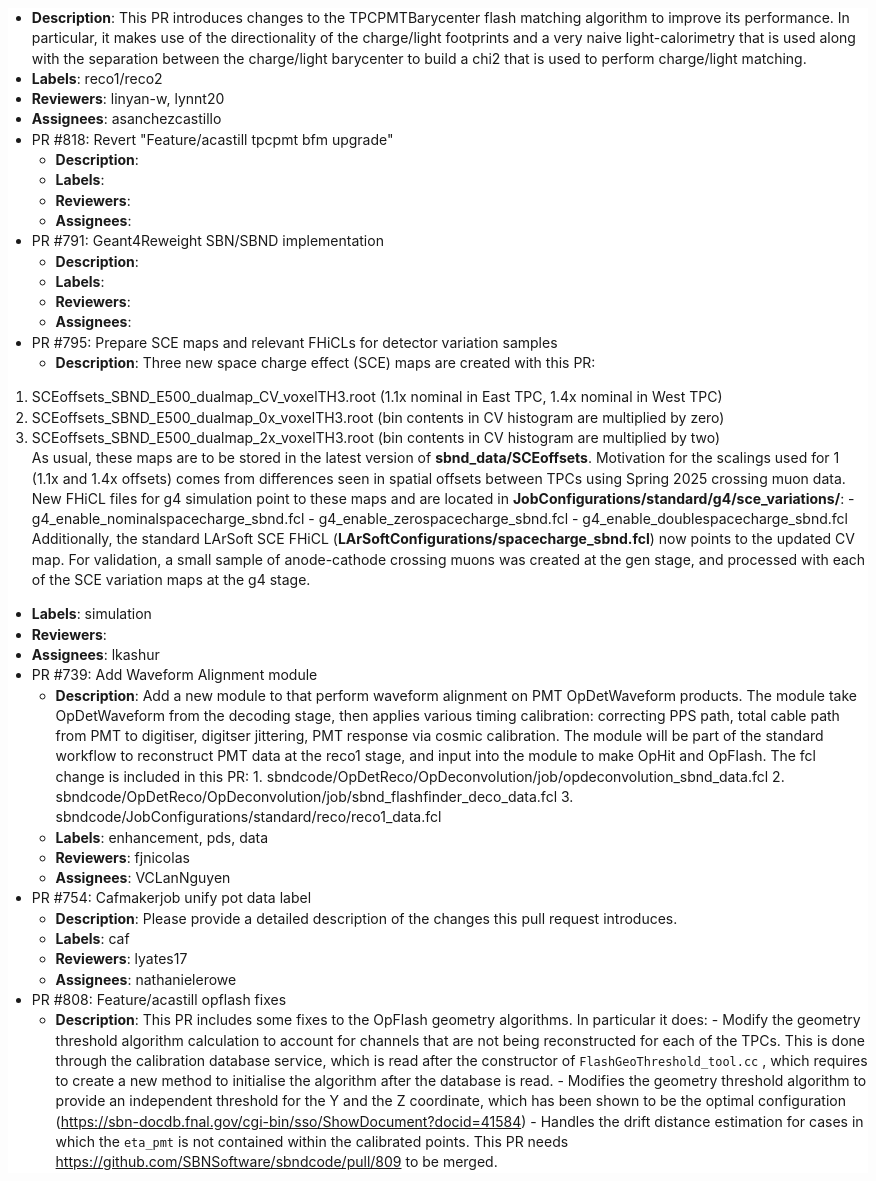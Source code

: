   - **Description**: This PR introduces changes to the TPCPMTBarycenter flash matching algorithm to improve its performance. In particular, it makes use of the directionality of the charge/light footprints and a very naive light-calorimetry that is used along with the separation between the charge/light barycenter to build a chi2 that is used to perform charge/light matching.
  - **Labels**: reco1/reco2
  - **Reviewers**: linyan-w, lynnt20
  - **Assignees**: asanchezcastillo
- PR #818: Revert "Feature/acastill tpcpmt bfm upgrade"
  - **Description**:
  - **Labels**:
  - **Reviewers**:
  - **Assignees**:
- PR #791: Geant4Reweight SBN/SBND implementation
  - **Description**:
  - **Labels**:
  - **Reviewers**:
  - **Assignees**:
- PR #795: Prepare SCE maps and relevant FHiCLs for detector variation samples
  - **Description**: Three new space charge effect (SCE) maps are created with this PR:  
1. SCEoffsets_SBND_E500_dualmap_CV_voxelTH3.root (1.1x nominal in East TPC, 1.4x nominal in West TPC) 
2. SCEoffsets_SBND_E500_dualmap_0x_voxelTH3.root (bin contents in CV histogram are multiplied by zero) 
3. SCEoffsets_SBND_E500_dualmap_2x_voxelTH3.root (bin contents in CV histogram are multiplied by two)  
As usual, these maps are to be stored in the latest version of **sbnd_data/SCEoffsets**.   Motivation for the scalings used for 1 (1.1x and 1.4x offsets) comes from differences seen in spatial offsets between TPCs using Spring 2025 crossing muon data. New FHiCL files for g4 simulation point to these maps and are located in **JobConfigurations/standard/g4/sce_variations/**: - g4_enable_nominalspacecharge_sbnd.fcl - g4_enable_zerospacecharge_sbnd.fcl - g4_enable_doublespacecharge_sbnd.fcl  Additionally, the standard LArSoft SCE FHiCL (**LArSoftConfigurations/spacecharge_sbnd.fcl**) now points to the updated CV map.  For validation, a small sample of anode-cathode crossing muons was created at the gen stage, and processed with each of the SCE variation maps at the g4 stage.
  - **Labels**: simulation
  - **Reviewers**:
  - **Assignees**: lkashur
- PR #739: Add Waveform Alignment module
  - **Description**: Add a new module to that perform waveform alignment on PMT OpDetWaveform products.  The module take OpDetWaveform from the decoding stage, then applies various timing calibration: correcting PPS path, total cable path from PMT to digitiser, digitser jittering, PMT response via cosmic calibration.  The module will be part of the standard workflow to reconstruct PMT data at the reco1 stage, and input into the module to make OpHit and OpFlash.  The fcl change is included in this PR:  1. sbndcode/OpDetReco/OpDeconvolution/job/opdeconvolution_sbnd_data.fcl 2. sbndcode/OpDetReco/OpDeconvolution/job/sbnd_flashfinder_deco_data.fcl 3. sbndcode/JobConfigurations/standard/reco/reco1_data.fcl
  - **Labels**: enhancement, pds, data
  - **Reviewers**: fjnicolas
  - **Assignees**: VCLanNguyen
- PR #754: Cafmakerjob unify pot data label
  - **Description**: Please provide a detailed description of the changes this pull request introduces.
  - **Labels**: caf
  - **Reviewers**: lyates17
  - **Assignees**: nathanielerowe
- PR #808: Feature/acastill opflash fixes
  - **Description**: This PR includes some fixes to the OpFlash geometry algorithms. In particular it does: - Modify the geometry threshold algorithm calculation to account for channels that are not being reconstructed for each of the TPCs. This is done through the calibration database service, which is read after the constructor of `FlashGeoThreshold_tool.cc` , which requires to create a new method to initialise the algorithm after the database is read. - Modifies the geometry threshold algorithm to provide an independent threshold for the Y and the Z coordinate, which has been shown to be the optimal configuration (https://sbn-docdb.fnal.gov/cgi-bin/sso/ShowDocument?docid=41584) - Handles the drift distance estimation for cases in which the `eta_pmt` is not contained within the calibrated points.  This PR needs https://github.com/SBNSoftware/sbndcode/pull/809 to be merged.